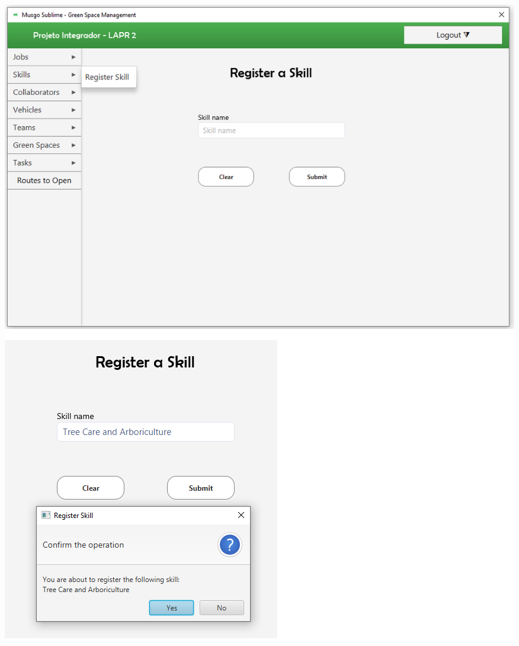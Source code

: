 ![Register new skill](user_manual_resources/skill1.png)

![Register new skill](user_manual_resources/skill2.png)
